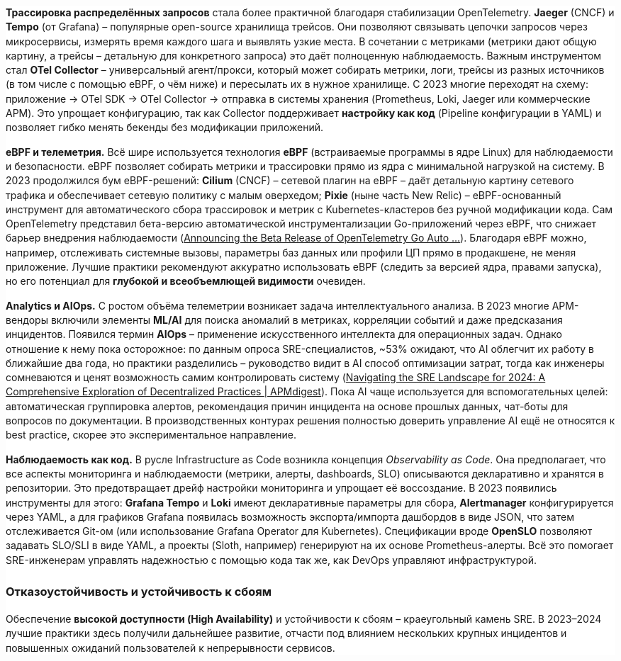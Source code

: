 **Трассировка распределённых запросов** стала более практичной благодаря стабилизации OpenTelemetry. **Jaeger** (CNCF) и **Tempo** (от Grafana) – популярные open-source хранилища трейсов. Они позволяют связывать цепочки запросов через микросервисы, измерять время каждого шага и выявлять узкие места. В сочетании с метриками (метрики дают общую картину, а трейсы – детальную для конкретного запроса) это даёт полноценную наблюдаемость. Важным инструментом стал **OTel Collector** – универсальный агент/прокси, который может собирать метрики, логи, трейсы из разных источников (в том числе с помощью eBPF, о чём ниже) и пересылать их в нужное хранилище. С 2023 многие переходят на схему: приложение -> OTel SDK -> OTel Collector -> отправка в системы хранения (Prometheus, Loki, Jaeger или коммерческие APM). Это упрощает конфигурацию, так как Collector поддерживает **настройку как код** (Pipeline конфигурации в YAML) и позволяет гибко менять бекенды без модификации приложений.

**eBPF и телеметрия.** Всё шире используется технология **eBPF** (встраиваемые программы в ядре Linux) для наблюдаемости и безопасности. eBPF позволяет собирать метрики и трассировки прямо из ядра с минимальной нагрузкой на систему. В 2023 продолжился бум eBPF-решений: **Cilium** (CNCF) – сетевой плагин на eBPF – даёт детальную картину сетевого трафика и обеспечивает сетевую политику с малым оверхедом; **Pixie** (ныне часть New Relic) – eBPF-основанный инструмент для автоматического сбора трассировок и метрик с Kubernetes-кластеров без ручной модификации кода. Сам OpenTelemetry представил бета-версию автоматической инструментализации Go-приложений через eBPF, что снижает барьер внедрения наблюдаемости ([Announcing the Beta Release of OpenTelemetry Go Auto ...](https://www.cncf.io/blog/2025/03/03/announcing-the-beta-release-of-opentelemetry-go-auto-instrumentation-using-ebpf/#:~:text=Announcing%20the%20Beta%20Release%20of,observability%20best%20practices%20and)). Благодаря eBPF можно, например, отслеживать системные вызовы, параметры баз данных или профили ЦП прямо в продакшене, не меняя приложение. Лучшие практики рекомендуют аккуратно использовать eBPF (следить за версией ядра, правами запуска), но его потенциал для **глубокой и всеобъемлющей видимости** очевиден.

**Analytics и AIOps.** С ростом объёма телеметрии возникает задача интеллектуального анализа. В 2023 многие APM-вендоры включили элементы **ML/AI** для поиска аномалий в метриках, корреляции событий и даже предсказания инцидентов. Появился термин **AIOps** – применение искусственного интеллекта для операционных задач. Однако отношение к нему пока осторожное: по данным опроса SRE-специалистов, ~53% ожидают, что AI облегчит их работу в ближайшие два года, но практики разделились – руководство видит в AI способ оптимизации затрат, тогда как инженеры сомневаются и ценят возможность самим контролировать систему ([Navigating the SRE Landscape for 2024: A Comprehensive Exploration of Decentralized Practices | APMdigest](https://www.apmdigest.com/navigating-sre-landscape-2024-comprehensive-exploration-decentralized-practices#:~:text=Artificial%20intelligence%20)). Пока AI чаще используется для вспомогательных целей: автоматическая группировка алертов, рекомендация причин инцидента на основе прошлых данных, чат-боты для вопросов по документации. В производственных контурах решения полностью доверить управление AI ещё не относятся к best practice, скорее это экспериментальное направление.

**Наблюдаемость как код.** В русле Infrastructure as Code возникла концепция *Observability as Code*. Она предполагает, что все аспекты мониторинга и наблюдаемости (метрики, алерты, dashboards, SLO) описываются декларативно и хранятся в репозитории. Это предотвращает дрейф настройки мониторинга и упрощает её воссоздание. В 2023 появились инструменты для этого: **Grafana Tempo** и **Loki** имеют декларативные параметры для сбора, **Alertmanager** конфигурируется через YAML, а для графиков Grafana появилась возможность экспорта/импорта дашбордов в виде JSON, что затем отслеживается Git-ом (или использование Grafana Operator для Kubernetes). Спецификации вроде **OpenSLO** позволяют задавать SLO/SLI в виде YAML, а проекты (Sloth, например) генерируют на их основе Prometheus-алерты. Всё это помогает SRE-инженерам управлять надежностью с помощью кода так же, как DevOps управляют инфраструктурой.

### Отказоустойчивость и устойчивость к сбоям

Обеспечение **высокой доступности (High Availability)** и устойчивости к сбоям – краеугольный камень SRE. В 2023–2024 лучшие практики здесь получили дальнейшее развитие, отчасти под влиянием нескольких крупных инцидентов и повышенных ожиданий пользователей к непрерывности сервисов.
